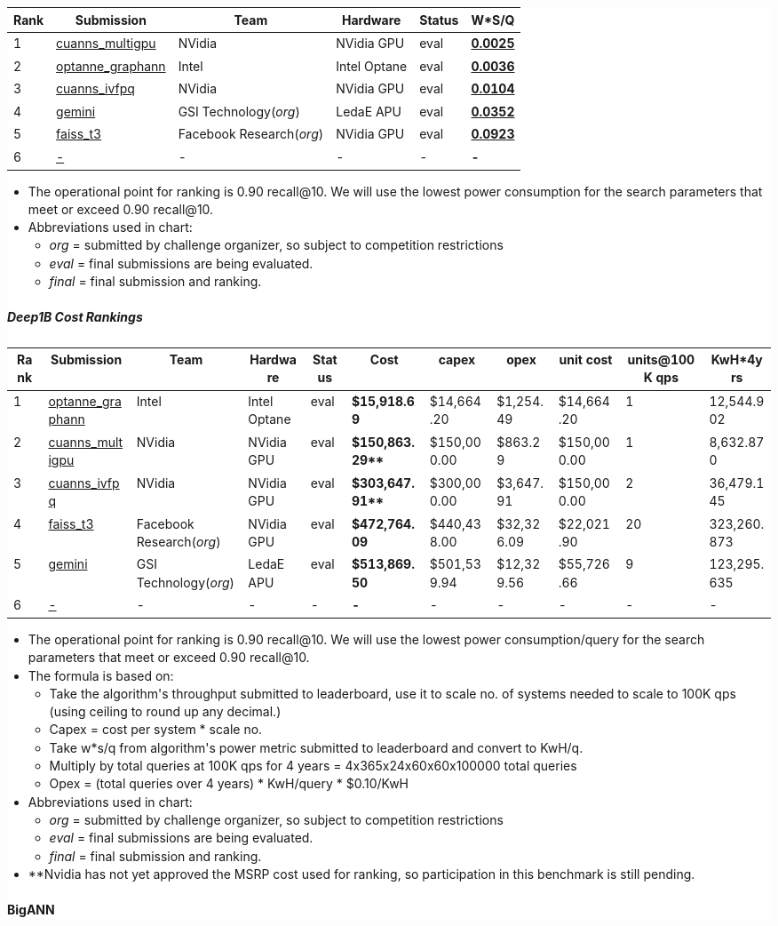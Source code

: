 |Rank|Submission                                             |Team                          |Hardware               |Status  |W*S/Q      |
|----|-------------------------------------------------------|------------------------------|-----------------------|--------|-----------|
|   1|[cuanns_multigpu](https://github.com/harsha-simhadri/big-ann-benchmarks/blob/gw/T3/t3/cuanns_multigpu/README.md)                                   |NVidia                      |NVidia GPU               |eval|**[0.0025](https://github.com/harsha-simhadri/big-ann-benchmarks/blob/gw/T3/t3/eval_2021/cuanns_multigpu/private_deep-1B_power.png)**|
|   2|[optanne_graphann](https://github.com/harsha-simhadri/big-ann-benchmarks/blob/gw/T3/t3/optanne_graphann/README.md)                                   |Intel                      |Intel Optane               |eval|**[0.0036](https://github.com/harsha-simhadri/big-ann-benchmarks/blob/gw/T3/t3/eval_2021/optanne_graphann/private_deep-1B_power.png)**|
|   3|[cuanns_ivfpq](https://github.com/harsha-simhadri/big-ann-benchmarks/blob/gw/T3/t3/cuanns_ivfpq/README.md)                                   |NVidia                      |NVidia GPU               |eval|**[0.0104](https://github.com/harsha-simhadri/big-ann-benchmarks/blob/gw/T3/t3/eval_2021/cuanns_ivfpq/private_deep-1B_power.png)**|
|   4|[gemini](https://github.com/harsha-simhadri/big-ann-benchmarks/blob/gw/T3/t3/gemini/README.md)                                   |GSI Technology(*org*)                      |LedaE APU               |eval|**[0.0352](https://github.com/harsha-simhadri/big-ann-benchmarks/blob/gw/T3/t3/eval_2021/gemini/private_deep-1B_power.png)**|
|   5|[faiss_t3](https://github.com/harsha-simhadri/big-ann-benchmarks/blob/gw/T3/t3/faiss_t3/README.md)                                   |Facebook Research(*org*)                      |NVidia GPU               |eval|**[0.0923](https://github.com/harsha-simhadri/big-ann-benchmarks/blob/gw/T3/t3/eval_2021/faiss_t3/private_deep-1B_power.png)**|
|   6|[-](-)                                   |-                      |-               |-|**-**|

* The operational point for ranking is 0.90 recall@10. We will use the lowest power consumption for the search parameters that meet or exceed 0.90 recall@10.
* Abbreviations used in chart:
  * *org* = submitted by challenge organizer, so subject to competition restrictions
  * *eval* = final submissions are being evaluated.
  * *final* = final submission and ranking.

##### Deep1B Cost Rankings 

|Rank|Submission          |Team     |Hardware               |Status  |Cost         |capex   |opex    |unit cost|units@100K qps|KwH*4yrs |
|----|--------------------|---------|-----------------------|--------|-------------|--------|--------|---------|--------------|---------|
|   1|[optanne_graphann](https://github.com/harsha-simhadri/big-ann-benchmarks/blob/gw/T3/t3/optanne_graphann/README.md)|Intel |Intel Optane               |eval|**$15,918.69**  |$14,664.20|$1,254.49|$14,664.20 |1      |12,544.902|
|   2|[cuanns_multigpu](https://github.com/harsha-simhadri/big-ann-benchmarks/blob/gw/T3/t3/cuanns_multigpu/README.md)|NVidia |NVidia GPU               |eval|**$150,863.29\*\***  |$150,000.00|$863.29|$150,000.00 |1      |8,632.870|
|   3|[cuanns_ivfpq](https://github.com/harsha-simhadri/big-ann-benchmarks/blob/gw/T3/t3/cuanns_ivfpq/README.md)|NVidia |NVidia GPU               |eval|**$303,647.91\*\***  |$300,000.00|$3,647.91|$150,000.00 |2      |36,479.145|
|   4|[faiss_t3](https://github.com/harsha-simhadri/big-ann-benchmarks/blob/gw/T3/t3/faiss_t3/README.md)|Facebook Research(*org*) |NVidia GPU               |eval|**$472,764.09**  |$440,438.00|$32,326.09|$22,021.90 |20      |323,260.873|
|   5|[gemini](https://github.com/harsha-simhadri/big-ann-benchmarks/blob/gw/T3/t3/gemini/README.md)|GSI Technology(*org*) |LedaE APU               |eval|**$513,869.50**  |$501,539.94|$12,329.56|$55,726.66 |9      |123,295.635|
|   6|[-](-)|- |-               |-|**-**  |-|-|- |-      |-|

* The operational point for ranking is 0.90 recall@10. We will use the lowest power consumption/query for the search parameters that meet or exceed 0.90 recall@10.
* The formula is based on:
  * Take the algorithm's throughput submitted to leaderboard, use it to scale no. of systems needed to scale to 100K qps (using ceiling to round up any decimal.)
  * Capex = cost per system * scale no.
  * Take w*s/q from algorithm's power metric submitted to leaderboard and convert to KwH/q.
  * Multiply by total queries at 100K qps for 4 years = 4x365x24x60x60x100000 total queries
  * Opex = (total queries over 4 years) * KwH/query * $0.10/KwH 
* Abbreviations used in chart:
  * *org* = submitted by challenge organizer, so subject to competition restrictions
  * *eval* = final submissions are being evaluated.
  * *final* = final submission and ranking.
* \*\*Nvidia has not yet approved the MSRP cost used for ranking, so participation in this benchmark is still pending.

#### BigANN
